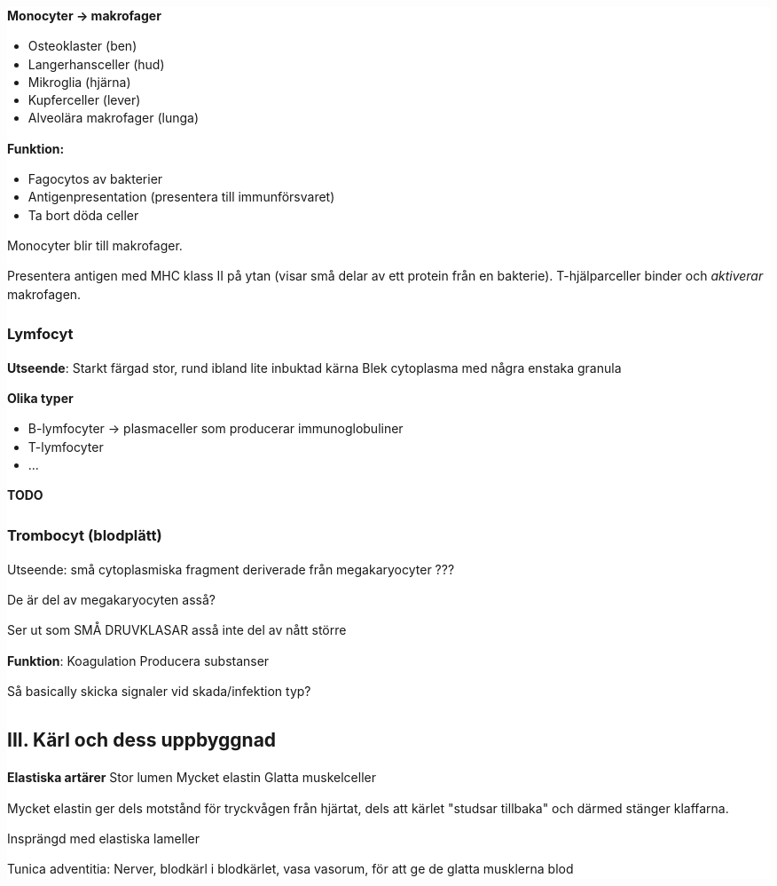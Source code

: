 **Monocyter -> makrofager**
- Osteoklaster (ben)
- Langerhansceller (hud)
- Mikroglia (hjärna)
- Kupferceller (lever)
- Alveolära makrofager (lunga)

**Funktion:**
- Fagocytos av bakterier
- Antigenpresentation (presentera till immunförsvaret)
- Ta bort döda celler

Monocyter blir till makrofager.

Presentera antigen med MHC klass II på ytan (visar små delar av ett protein från en bakterie). T-hjälparceller binder och *aktiverar* makrofagen.

### Lymfocyt
**Utseende**:
Starkt färgad stor, rund ibland lite inbuktad kärna
Blek cytoplasma med några enstaka granula

**Olika typer**
- B-lymfocyter -> plasmaceller som producerar immunoglobuliner
- T-lymfocyter
- ...

**TODO**

### Trombocyt (blodplätt)
Utseende: små cytoplasmiska fragment deriverade från megakaryocyter ???

De är del av megakaryocyten asså?

Ser ut som SMÅ DRUVKLASAR asså inte del av nått större

**Funktion**:
Koagulation
Producera substanser

Så basically skicka signaler vid skada/infektion typ?

## III. Kärl och dess uppbyggnad
**Elastiska artärer**
Stor lumen
Mycket elastin
Glatta muskelceller

Mycket elastin ger dels motstånd för tryckvågen från hjärtat, dels att kärlet "studsar tillbaka" och därmed stänger klaffarna.

Insprängd med elastiska lameller

Tunica adventitia:
Nerver, blodkärl i blodkärlet, vasa vasorum, för att ge de glatta musklerna blod

